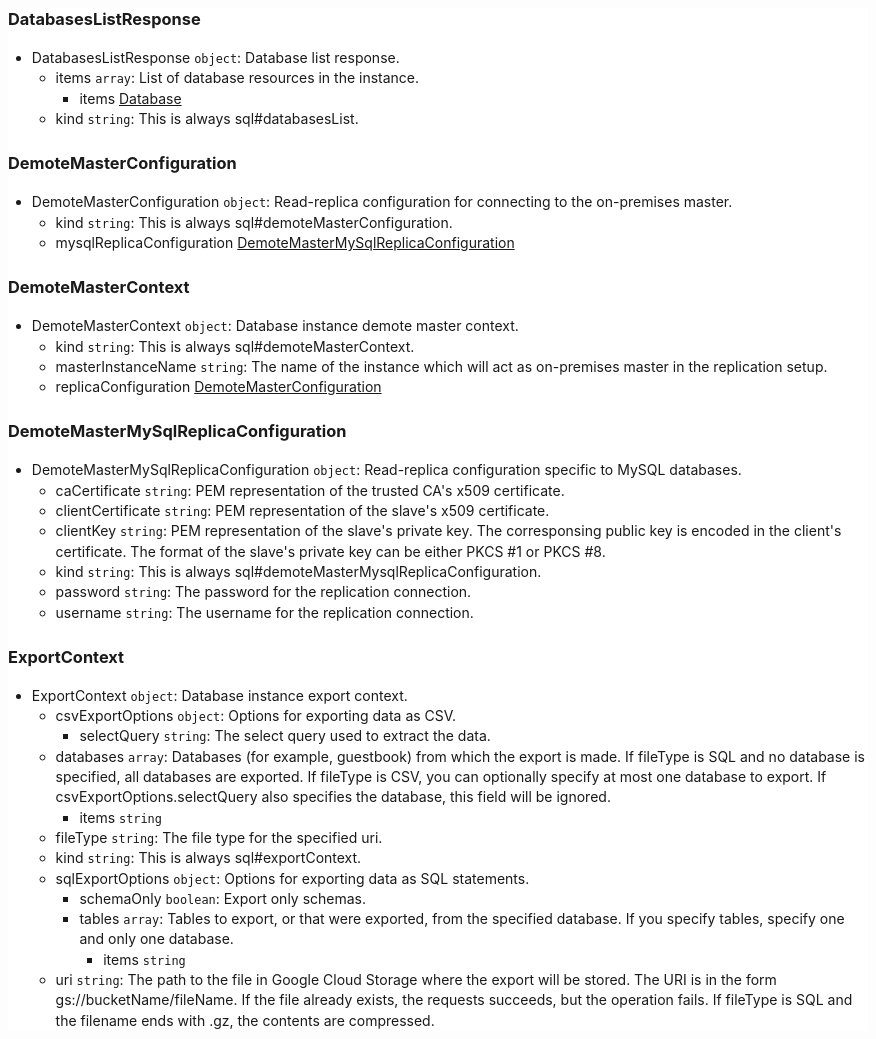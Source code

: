 
### DatabasesListResponse
* DatabasesListResponse `object`: Database list response.
  * items `array`: List of database resources in the instance.
    * items [Database](#database)
  * kind `string`: This is always sql#databasesList.

### DemoteMasterConfiguration
* DemoteMasterConfiguration `object`: Read-replica configuration for connecting to the on-premises master.
  * kind `string`: This is always sql#demoteMasterConfiguration.
  * mysqlReplicaConfiguration [DemoteMasterMySqlReplicaConfiguration](#demotemastermysqlreplicaconfiguration)

### DemoteMasterContext
* DemoteMasterContext `object`: Database instance demote master context.
  * kind `string`: This is always sql#demoteMasterContext.
  * masterInstanceName `string`: The name of the instance which will act as on-premises master in the replication setup.
  * replicaConfiguration [DemoteMasterConfiguration](#demotemasterconfiguration)

### DemoteMasterMySqlReplicaConfiguration
* DemoteMasterMySqlReplicaConfiguration `object`: Read-replica configuration specific to MySQL databases.
  * caCertificate `string`: PEM representation of the trusted CA's x509 certificate.
  * clientCertificate `string`: PEM representation of the slave's x509 certificate.
  * clientKey `string`: PEM representation of the slave's private key. The corresponsing public key is encoded in the client's certificate. The format of the slave's private key can be either PKCS #1 or PKCS #8.
  * kind `string`: This is always sql#demoteMasterMysqlReplicaConfiguration.
  * password `string`: The password for the replication connection.
  * username `string`: The username for the replication connection.

### ExportContext
* ExportContext `object`: Database instance export context.
  * csvExportOptions `object`: Options for exporting data as CSV.
    * selectQuery `string`: The select query used to extract the data.
  * databases `array`: Databases (for example, guestbook) from which the export is made. If fileType is SQL and no database is specified, all databases are exported. If fileType is CSV, you can optionally specify at most one database to export. If csvExportOptions.selectQuery also specifies the database, this field will be ignored.
    * items `string`
  * fileType `string`: The file type for the specified uri.
  * kind `string`: This is always sql#exportContext.
  * sqlExportOptions `object`: Options for exporting data as SQL statements.
    * schemaOnly `boolean`: Export only schemas.
    * tables `array`: Tables to export, or that were exported, from the specified database. If you specify tables, specify one and only one database.
      * items `string`
  * uri `string`: The path to the file in Google Cloud Storage where the export will be stored. The URI is in the form gs://bucketName/fileName. If the file already exists, the requests succeeds, but the operation fails. If fileType is SQL and the filename ends with .gz, the contents are compressed.

